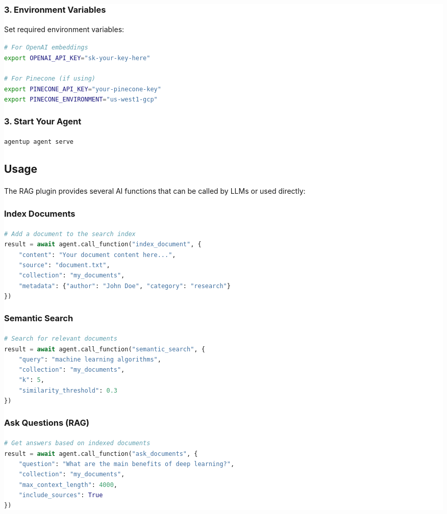 ### 3. Environment Variables

Set required environment variables:

```bash
# For OpenAI embeddings
export OPENAI_API_KEY="sk-your-key-here"

# For Pinecone (if using)
export PINECONE_API_KEY="your-pinecone-key"
export PINECONE_ENVIRONMENT="us-west1-gcp"
```

### 3. Start Your Agent

```bash
agentup agent serve
```

## Usage

The RAG plugin provides several AI functions that can be called by LLMs or used directly:

### Index Documents

```python
# Add a document to the search index
result = await agent.call_function("index_document", {
    "content": "Your document content here...",
    "source": "document.txt",
    "collection": "my_documents",
    "metadata": {"author": "John Doe", "category": "research"}
})
```

### Semantic Search

```python
# Search for relevant documents
result = await agent.call_function("semantic_search", {
    "query": "machine learning algorithms",
    "collection": "my_documents",
    "k": 5,
    "similarity_threshold": 0.3
})
```

### Ask Questions (RAG)

```python
# Get answers based on indexed documents
result = await agent.call_function("ask_documents", {
    "question": "What are the main benefits of deep learning?",
    "collection": "my_documents",
    "max_context_length": 4000,
    "include_sources": True
})
```
